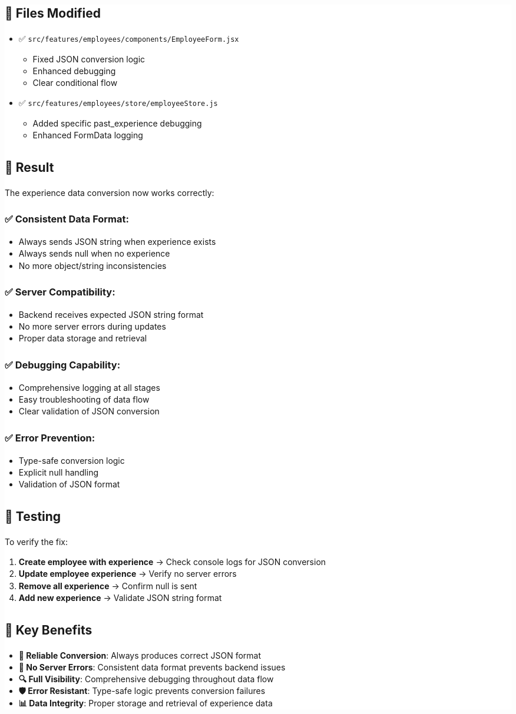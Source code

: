 ## 📁 **Files Modified**

- ✅ `src/features/employees/components/EmployeeForm.jsx`
  - Fixed JSON conversion logic
  - Enhanced debugging
  - Clear conditional flow

- ✅ `src/features/employees/store/employeeStore.js`
  - Added specific past_experience debugging
  - Enhanced FormData logging

## 🎉 **Result**

The experience data conversion now works correctly:

### **✅ Consistent Data Format**:
- Always sends JSON string when experience exists
- Always sends null when no experience
- No more object/string inconsistencies

### **✅ Server Compatibility**:
- Backend receives expected JSON string format
- No more server errors during updates
- Proper data storage and retrieval

### **✅ Debugging Capability**:
- Comprehensive logging at all stages
- Easy troubleshooting of data flow
- Clear validation of JSON conversion

### **✅ Error Prevention**:
- Type-safe conversion logic
- Explicit null handling
- Validation of JSON format

## 🧪 **Testing**

To verify the fix:

1. **Create employee with experience** → Check console logs for JSON conversion
2. **Update employee experience** → Verify no server errors
3. **Remove all experience** → Confirm null is sent
4. **Add new experience** → Validate JSON string format

## 🎯 **Key Benefits**

- **🔧 Reliable Conversion**: Always produces correct JSON format
- **🚫 No Server Errors**: Consistent data format prevents backend issues
- **🔍 Full Visibility**: Comprehensive debugging throughout data flow
- **🛡️ Error Resistant**: Type-safe logic prevents conversion failures
- **📊 Data Integrity**: Proper storage and retrieval of experience data
